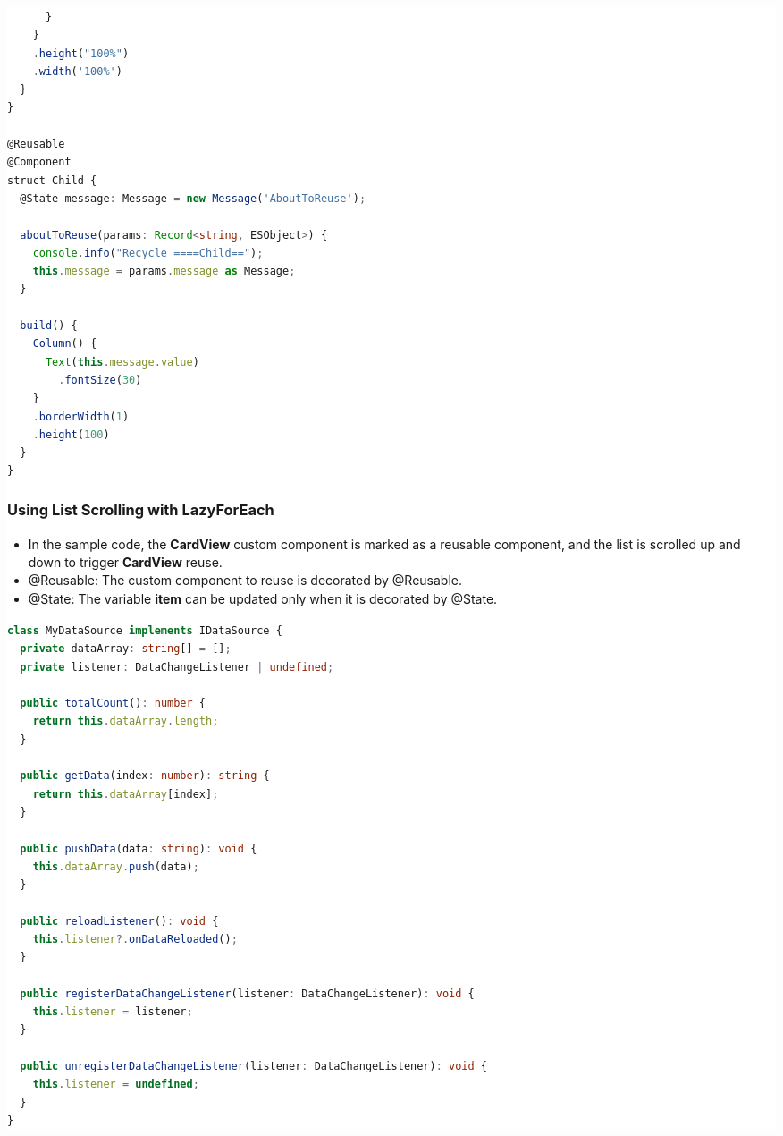 ```ts
      }
    }
    .height("100%")
    .width('100%')
  }
}

@Reusable
@Component
struct Child {
  @State message: Message = new Message('AboutToReuse');

  aboutToReuse(params: Record<string, ESObject>) {
    console.info("Recycle ====Child==");
    this.message = params.message as Message;
  }

  build() {
    Column() {
      Text(this.message.value)
        .fontSize(30)
    }
    .borderWidth(1)
    .height(100)
  }
}
```

### Using List Scrolling with LazyForEach

- In the sample code, the **CardView** custom component is marked as a reusable component, and the list is scrolled up and down to trigger **CardView** reuse.
- \@Reusable: The custom component to reuse is decorated by @Reusable.
- \@State: The variable **item** can be updated only when it is decorated by \@State.

```ts
class MyDataSource implements IDataSource {
  private dataArray: string[] = [];
  private listener: DataChangeListener | undefined;

  public totalCount(): number {
    return this.dataArray.length;
  }

  public getData(index: number): string {
    return this.dataArray[index];
  }

  public pushData(data: string): void {
    this.dataArray.push(data);
  }

  public reloadListener(): void {
    this.listener?.onDataReloaded();
  }

  public registerDataChangeListener(listener: DataChangeListener): void {
    this.listener = listener;
  }

  public unregisterDataChangeListener(listener: DataChangeListener): void {
    this.listener = undefined;
  }
}
```